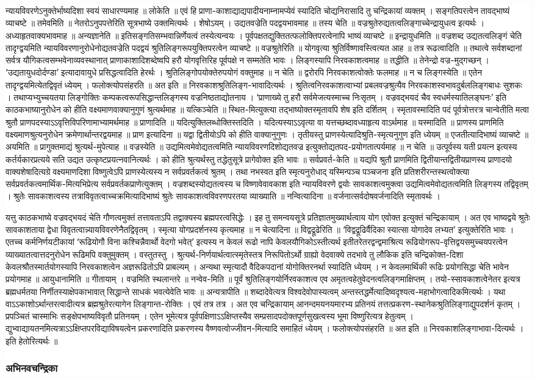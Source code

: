 न्यायविवरणेऽनुक्तेर्भाष्यदिशा स्वयं साधारण्यमाह ॥ लोकेति ॥ एवं हि प्राणा-काशाद्याद्यपादीयनाम्नामप्येवं स्यादिति चोद्यनिरासादि तु चन्द्रिकायां व्यक्तम् । सङ्गतिपरत्वेन तावद्भाष्यं व्याचष्टे ॥ तमेवमिति ॥ नेतरोऽनुपपत्तेरिति सूत्रभाष्ये उक्तमित्यर्थः । शेषोऽयम् । उद्यतवज्रेति पदद्वयभावमाह ॥ तस्य चेति ॥ वज्रश्रुतेरुद्यतत्वलिङ्गाच्चेन्द्रायुधत्व इत्यर्थः । अध्याहृतवाक्यभावमाह ॥ अन्यज्ञानेति ॥ इतिसङ्गतिसम्भवान्निर्णेयत्वं तस्येत्यन्वयः । पूर्वपक्षतद्युक्तितत्फलोक्तिपरत्वेनापि भाष्यं व्याचष्टे ॥ इन्द्रायुधमिति ॥ वज्रशब्द उद्यतत्वलिङ्गं चेति तादृग्द्वयमिति न्यायविवरणानुरोधेनोद्यतवज्रेति पदद्वयं श्रुतिलिङ्गरूपयुक्तिपरत्वेन व्याचष्टे ॥ वज्रश्रुतेरिति ॥ योगवृत्या श्रुतिर्विष्णावस्त्वित्यत आह ॥ तत्र रूढत्वादिति ॥ तथात्वे सर्वशब्दानां सर्वत्र यौगिकत्वसम्भवेनाव्यवस्थानात् प्राणाकाशादिशब्देष्वपि हरौ योगवृत्तिरिह पूर्वपक्षे न सम्मतेति भावः । लिङ्गस्यापि निरवकाशत्वमाह ॥ तद्धीति ॥ तेनेन्द्रो वज्र-मुद्गच्छन् । ‘उद्यतायुधदोर्दण्डा’ इत्यादावायुधे प्रसिद्धत्वादिति हेरर्थः । श्रुतिलिङ्गोपयोक्तेरुपयोगं वक्तुमाह ॥ न चेति ॥ द्वरोरपि निरवकाशत्वोक्तेः फलमाह ॥ न च लिङ्गस्येति ॥ एतेन तादृग्द्वयमित्येतद्विवृतं ध्येयम् । फलोक्त्योपसंहरति ॥ अत इति ॥ निरवकाशश्रुतिलिङ्ग-भावादित्यर्थः । श्रुतित्वनिरवकाशत्वाभ्यां प्रबलवज्रश्रुत्यैव निरवकाशस्वभावदुर्बललिङ्गबाधः सुशकः । तथाप्यभ्युच्चयतया लिङ्गोक्तिः कम्पकत्वरूपसिद्धान्तलिङ्गस्य वज्रनिष्ठताद्योतनाय । ‘प्राणाख्ये तु हरौ सर्वमेजत्यस्माच्च निःसृतम् । वज्रवद्भयदं चैव स्वधर्मस्यातिलङ्घनः’ इति काठकभाष्यानुरोधेन को हीति वक्ष्यमाणवाक्यानुगुणं श्रुत्यर्थमाह ॥ यत्किञ्चेति ॥ स्थित-मित्युक्त्या तद्भाष्योक्तस्मृतावपि शेष इति दर्शितम् । स्मृतावस्मादिति पदं पूर्वत्रोत्तरत्र चान्वेतीति मत्वा श्रुतौ प्राणपदस्याऽऽवृत्तिविपरिणामाभ्यामर्थमाह ॥ प्राणादिति ॥ यदित्युक्तिलब्धोक्तिस्तदिति । यदित्यस्याऽऽवृत्या वा यत्तच्छब्दावध्याहृत्य वाऽर्थमाह ॥ यस्मादिति ॥ प्राणस्य प्राणमिति वक्ष्यमाणश्रुत्यनुरोधेन क्रमेणार्थान्तरद्वयमाह ॥ प्राण इत्यादिना ॥ यद्वा द्वितीयोऽपि को हीति वाक्यानुगुणः । तृतीयस्तु प्राणस्येत्यादिश्रुति-स्मृत्यनुगुण इति ध्येयम् ॥ एजतीत्यादिभाष्यं व्याचष्टे ॥ अयमिति ॥ प्रागुक्तमाद्यं श्रुत्यर्थ-मुपेत्याह ॥ वज्रस्येति ॥ उद्यमित्वमेवोद्यतत्वमिति न्यायविवरणदिशोद्यतवज्र इत्युक्तोद्यतपद-प्रयोगतात्पर्यमाह ॥ न चेति ॥ उत्पूर्वस्य यती प्रयत्न इत्यस्य कर्तर्यकारप्रत्यये सति उद्यत उत्कृष्टप्रयत्नवानित्यर्थः । को हीति श्रुत्यर्थस्तु तद्धेतुसूत्रे प्रागेवोक्त इति भावः ॥ सर्वप्रवर्त-केति ॥ यद्यपि श्रुतौ प्राणमिति द्वितीयान्तद्वितीयप्राणस्य प्राणादयो वाक्यशेषादित्यग्रे वक्ष्यमाणदिशा विष्णुत्वेऽपि प्राणस्येत्यस्य न सर्वप्रवर्तकत्वं श्रुतम् । तथा नभस्वत इति स्मृत्यनुरोधाद् यस्मिन्पञ्च पञ्चजना इति प्रतिशरीरन्तस्थत्वोक्त्या सर्वप्रवर्तकत्वमार्थिक-मित्यभिप्रेत्य सर्वप्रवर्तकप्राणेत्युक्तम् । वज्रशब्दस्योद्यतत्वस्य च विष्णावेवावकाश इति न्यायविवरणे द्वयोः सावकाशत्वमुक्त्वा उद्यमित्वमेवोद्यतत्वमिति लिङ्गस्य तद्विवृतम् । श्रुतेः सावकाशत्वस्य तत्राविवृतत्वाच्चक्रमित्यादिभाष्यं श्रुतेः सावकाशत्वविवरणपरतया व्याख्याति ॥ नन्वित्यादिना ॥ वर्जनात्सर्वदोषवर्जनादिति स्मृतावर्थः ।

यत्तु काठकभाष्ये वज्रवद्भयदं चेति गौणत्वमुक्तं तत्तावताऽपि तद्वाक्यस्य ब्रह्मपरत्वसिद्धेः । इह तु समन्वयसूत्रे प्रतिज्ञातमुख्यार्थत्वाय योग एवोक्त इत्युक्तं चन्द्रिकायाम् । अत एव भाष्यद्वये श्रुतेः सावकाशताया द्वेधा विवृतत्वान्न्यायविवरणेनैतद्विवृतम् । स्मृत्या योगप्रदर्शनस्य कृत्यमाह ॥ न चेत्यादिना ॥ विद्वद्रूढेरिति ॥ ‘विद्वद्रूढिर्वैदिका स्यात्सा योगादेव लभ्यत’ इत्युक्तेरिति भावः । एतच्च कर्मनिर्णयटीकायां ‘रूढियोगौ विना कश्चिन्नैवार्थो वेदगो भवेत्’ इत्यस्य न केवलं रूढो नापि केवलयौगिकोऽस्तीत्यर्थ इतीतरेतरद्वन्द्वमाश्रित्य रूढियोगरूप-वृत्तिद्वयसमुच्चयपरत्वेन व्याख्यातत्वात्तदनुरोधेन रूढिमपि वक्तुमुक्तम् । वस्तुतस्तु । श्रुत्यर्थ-निर्णयार्थत्वात्स्मृतेस्तत्र निरूपितोऽर्थो ग्राह्यो वेदवाक्ये तदभावे तु लौकिक इति चन्द्रिकोक्त-दिशा केवलश्रौतस्मार्तयोगस्यापि निरवकाशत्वेन अज्ञरूढितोऽपि प्राबल्यम् । अन्यथा स्मृत्यादौ वैदिकपदानां योगोक्तिरनर्था स्यादिति ध्येयम् । न केवलमार्थिकी रूढिः प्रयोगसिद्धा चेति भावेन प्रयोगमाह ॥ आयुधानामिति ॥ गीतायाम् । वज्रमिति स्थलान्तरे ॥ नन्वेव-मिति ॥ पूर्वं श्रुतिलिङ्गयोर्निरवकाशत्व एव अमृतत्वहेतुवेदनत्वलिङ्गमाक्षिप्तम् । तयो-स्सावकाशत्वेनेतर इत्यत्र ब्रह्मधर्मतया निर्णीतस्याक्षेपकाभावात् सिद्धान्ते साधकं भवत्येवेति भावः ॥ अन्यत्रापीति ॥ शब्दादेवेत्यत्र विश्वदेवोपास्यत्वम् अन्तस्तद्धर्मेत्यादिष्वदृश्यत्व-महाभोगत्वादिकमित्यर्थः । यथा वाऽऽकाशोऽर्थान्तरत्वादीत्यत्र ब्रह्मश्रुतेरत्यागेन लिङ्गान्त-रोक्तिः । एवं तत्र तत्र । अत एव चन्द्रिकायाम् आनन्दमयनयमारभ्य प्रतिनयं तत्तत्प्रकरण-स्थानेकश्रुतिलिङ्गाद्युपदर्शनं कृतम् । प्रपञ्चितं चास्माभिः सङ्क्षेपभाष्यविवृतौ प्रतिनयम् । एतेन भूमेत्यत्र पूर्वपक्षिणाऽऽक्षिप्तस्यैव सम्प्रसादपदोक्तपूर्णसुखत्वस्य भूमा विष्णुरित्यत्र हेतुत्वम् । द्युभ्वाद्यायतनमित्यत्राऽऽक्षिप्तपरविद्याविषयत्वेन प्रकरणादिति प्रकरणस्य वैष्णवत्वोज्जीवन-मित्यादि समाहितं ध्येयम् । फलोक्त्योपसंहरति ॥ अत इति ॥ निरवकाशलिङ्गाभावा-दित्यर्थः । इति हेतोरित्यर्थः ॥

### **अभिनवचन्द्रिका**
